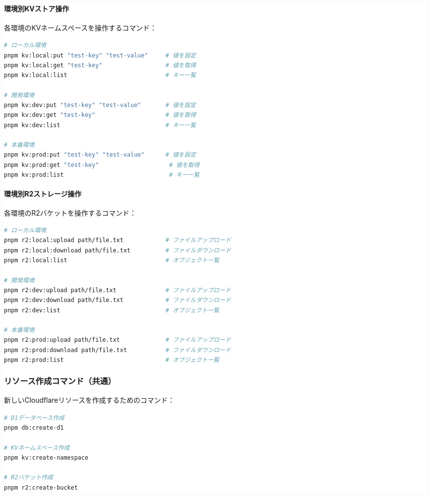 #### 環境別KVストア操作

各環境のKVネームスペースを操作するコマンド：

```bash
# ローカル環境
pnpm kv:local:put "test-key" "test-value"     # 値を設定
pnpm kv:local:get "test-key"                  # 値を取得
pnpm kv:local:list                            # キー一覧

# 開発環境
pnpm kv:dev:put "test-key" "test-value"       # 値を設定
pnpm kv:dev:get "test-key"                    # 値を取得
pnpm kv:dev:list                              # キー一覧

# 本番環境
pnpm kv:prod:put "test-key" "test-value"      # 値を設定
pnpm kv:prod:get "test-key"                    # 値を取得
pnpm kv:prod:list                              # キー一覧
```

#### 環境別R2ストレージ操作

各環境のR2バケットを操作するコマンド：

```bash
# ローカル環境
pnpm r2:local:upload path/file.txt            # ファイルアップロード
pnpm r2:local:download path/file.txt          # ファイルダウンロード
pnpm r2:local:list                            # オブジェクト一覧

# 開発環境
pnpm r2:dev:upload path/file.txt              # ファイルアップロード
pnpm r2:dev:download path/file.txt            # ファイルダウンロード
pnpm r2:dev:list                              # オブジェクト一覧

# 本番環境
pnpm r2:prod:upload path/file.txt             # ファイルアップロード
pnpm r2:prod:download path/file.txt           # ファイルダウンロード
pnpm r2:prod:list                             # オブジェクト一覧
```

### リソース作成コマンド（共通）

新しいCloudflareリソースを作成するためのコマンド：

```bash
# D1データベース作成
pnpm db:create-d1

# KVネームスペース作成
pnpm kv:create-namespace

# R2バケット作成
pnpm r2:create-bucket
```
